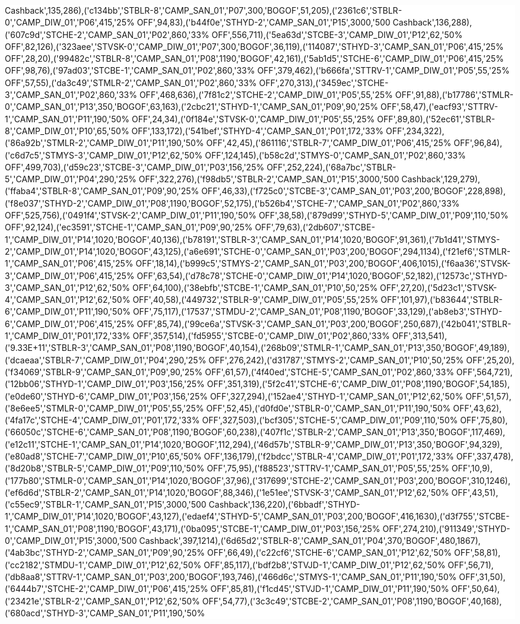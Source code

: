 Cashback',135,286),('c134bb','STBLR-8','CAMP_SAN_01','P07',300,'BOGOF',51,205),('2361c6','STBLR-0','CAMP_DIW_01','P06',415,'25% OFF',94,83),('b44f0e','STHYD-2','CAMP_SAN_01','P15',3000,'500 Cashback',136,288),('607c9d','STCHE-2','CAMP_SAN_01','P02',860,'33% OFF',556,711),('5ea63d','STCBE-3','CAMP_DIW_01','P12',62,'50% OFF',82,126),('323aee','STVSK-0','CAMP_DIW_01','P07',300,'BOGOF',36,119),('114087','STHYD-3','CAMP_SAN_01','P06',415,'25% OFF',28,20),('99482c','STBLR-8','CAMP_SAN_01','P08',1190,'BOGOF',42,161),('5ab1d5','STCHE-6','CAMP_DIW_01','P06',415,'25% OFF',98,76),('97ad03','STCBE-1','CAMP_SAN_01','P02',860,'33% OFF',379,462),('b666fa','STTRV-1','CAMP_DIW_01','P05',55,'25% OFF',57,55),('da3c49','STMLR-2','CAMP_SAN_01','P02',860,'33% OFF',270,313),('3459ec','STCHE-3','CAMP_SAN_01','P02',860,'33% OFF',468,636),('7f81c2','STCHE-2','CAMP_DIW_01','P05',55,'25% OFF',91,88),('b17786','STMLR-0','CAMP_SAN_01','P13',350,'BOGOF',63,163),('2cbc21','STHYD-1','CAMP_SAN_01','P09',90,'25% OFF',58,47),('eacf93','STTRV-1','CAMP_SAN_01','P11',190,'50% OFF',24,34),('0f184e','STVSK-0','CAMP_DIW_01','P05',55,'25% OFF',89,80),('52ec61','STBLR-8','CAMP_DIW_01','P10',65,'50% OFF',133,172),('541bef','STHYD-4','CAMP_SAN_01','P01',172,'33% OFF',234,322),('86a92b','STMLR-2','CAMP_DIW_01','P11',190,'50% OFF',42,45),('861116','STBLR-7','CAMP_DIW_01','P06',415,'25% OFF',96,84),('c6d7c5','STMYS-3','CAMP_DIW_01','P12',62,'50% OFF',124,145),('b58c2d','STMYS-0','CAMP_SAN_01','P02',860,'33% OFF',499,703),('d59c23','STCBE-3','CAMP_DIW_01','P03',156,'25% OFF',252,224),('68a7bc','STBLR-5','CAMP_DIW_01','P04',290,'25% OFF',322,276),('f98db5','STBLR-2','CAMP_SAN_01','P15',3000,'500 Cashback',129,279),('ffaba4','STBLR-8','CAMP_SAN_01','P09',90,'25% OFF',46,33),('f725c0','STCBE-3','CAMP_SAN_01','P03',200,'BOGOF',228,898),('f8e037','STHYD-2','CAMP_DIW_01','P08',1190,'BOGOF',52,175),('b526b4','STCHE-7','CAMP_SAN_01','P02',860,'33% OFF',525,756),('0491f4','STVSK-2','CAMP_DIW_01','P11',190,'50% OFF',38,58),('879d99','STHYD-5','CAMP_DIW_01','P09',110,'50% OFF',92,124),('ec3591','STCHE-1','CAMP_SAN_01','P09',90,'25% OFF',79,63),('2db607','STCBE-1','CAMP_DIW_01','P14',1020,'BOGOF',40,136),('b78191','STBLR-3','CAMP_SAN_01','P14',1020,'BOGOF',91,361),('7b1d41','STMYS-2','CAMP_DIW_01','P14',1020,'BOGOF',43,125),('a6e691','STCHE-0','CAMP_SAN_01','P03',200,'BOGOF',294,1134),('f21ef6','STMLR-1','CAMP_SAN_01','P06',415,'25% OFF',18,14),('b999c5','STMYS-2','CAMP_SAN_01','P03',200,'BOGOF',406,1015),('f6aa36','STVSK-3','CAMP_DIW_01','P06',415,'25% OFF',63,54),('d78c78','STCHE-0','CAMP_DIW_01','P14',1020,'BOGOF',52,182),('12573c','STHYD-3','CAMP_SAN_01','P12',62,'50% OFF',64,100),('38ebfb','STCBE-1','CAMP_SAN_01','P10',50,'25% OFF',27,20),('5d23c1','STVSK-4','CAMP_SAN_01','P12',62,'50% OFF',40,58),('449732','STBLR-9','CAMP_DIW_01','P05',55,'25% OFF',101,97),('b83644','STBLR-6','CAMP_DIW_01','P11',190,'50% OFF',75,117),('17537','STMDU-2','CAMP_SAN_01','P08',1190,'BOGOF',33,129),('ab8eb3','STHYD-6','CAMP_DIW_01','P06',415,'25% OFF',85,74),('99ce6a','STVSK-3','CAMP_SAN_01','P03',200,'BOGOF',250,687),('42b041','STBLR-1','CAMP_DIW_01','P01',172,'33% OFF',357,514),('fd5955','STCBE-0','CAMP_DIW_01','P02',860,'33% OFF',313,541),('9.33E+11','STBLR-3','CAMP_SAN_01','P08',1190,'BOGOF',40,154),('268b09','STMLR-1','CAMP_SAN_01','P13',350,'BOGOF',49,189),('dcaeaa','STBLR-7','CAMP_DIW_01','P04',290,'25% OFF',276,242),('d31787','STMYS-2','CAMP_SAN_01','P10',50,'25% OFF',25,20),('f34069','STBLR-9','CAMP_SAN_01','P09',90,'25% OFF',61,57),('4f40ed','STCHE-5','CAMP_SAN_01','P02',860,'33% OFF',564,721),('12bb06','STHYD-1','CAMP_DIW_01','P03',156,'25% OFF',351,319),('5f2c41','STCHE-6','CAMP_DIW_01','P08',1190,'BOGOF',54,185),('e0de60','STHYD-6','CAMP_DIW_01','P03',156,'25% OFF',327,294),('152ae4','STHYD-1','CAMP_SAN_01','P12',62,'50% OFF',51,57),('8e6ee5','STMLR-0','CAMP_DIW_01','P05',55,'25% OFF',52,45),('d0fd0e','STBLR-0','CAMP_SAN_01','P11',190,'50% OFF',43,62),('4fa17c','STCHE-4','CAMP_DIW_01','P01',172,'33% OFF',327,503),('bcf305','STCHE-5','CAMP_DIW_01','P09',110,'50% OFF',75,80),('66050c','STCHE-6','CAMP_SAN_01','P08',1190,'BOGOF',60,238),('407f1c','STBLR-2','CAMP_SAN_01','P13',350,'BOGOF',117,469),('e12c11','STCHE-1','CAMP_SAN_01','P14',1020,'BOGOF',112,294),('46d57b','STBLR-9','CAMP_DIW_01','P13',350,'BOGOF',94,329),('e80ad8','STCHE-7','CAMP_DIW_01','P10',65,'50% OFF',136,179),('f2bdcc','STBLR-4','CAMP_DIW_01','P01',172,'33% OFF',337,478),('8d20b8','STBLR-5','CAMP_DIW_01','P09',110,'50% OFF',75,95),('f88523','STTRV-1','CAMP_SAN_01','P05',55,'25% OFF',10,9),('177b80','STMLR-0','CAMP_SAN_01','P14',1020,'BOGOF',37,96),('317699','STCHE-2','CAMP_SAN_01','P03',200,'BOGOF',310,1246),('ef6d6d','STBLR-2','CAMP_SAN_01','P14',1020,'BOGOF',88,346),('1e51ee','STVSK-3','CAMP_SAN_01','P12',62,'50% OFF',43,51),('c55ec9','STBLR-1','CAMP_SAN_01','P15',3000,'500 Cashback',136,220),('6bbadf','STHYD-1','CAMP_DIW_01','P14',1020,'BOGOF',43,127),('edaef4','STHYD-5','CAMP_SAN_01','P03',200,'BOGOF',416,1630),('d3f755','STCBE-1','CAMP_SAN_01','P08',1190,'BOGOF',43,171),('0ba095','STCBE-1','CAMP_DIW_01','P03',156,'25% OFF',274,210),('911349','STHYD-0','CAMP_DIW_01','P15',3000,'500 Cashback',397,1214),('6d65d2','STBLR-8','CAMP_SAN_01','P04',370,'BOGOF',480,1867),('4ab3bc','STHYD-2','CAMP_SAN_01','P09',90,'25% OFF',66,49),('c22cf6','STCHE-6','CAMP_SAN_01','P12',62,'50% OFF',58,81),('cc2182','STMDU-1','CAMP_DIW_01','P12',62,'50% OFF',85,117),('bdf2b8','STVJD-1','CAMP_DIW_01','P12',62,'50% OFF',56,71),('db8aa8','STTRV-1','CAMP_SAN_01','P03',200,'BOGOF',193,746),('466d6c','STMYS-1','CAMP_SAN_01','P11',190,'50% OFF',31,50),('6444b7','STCHE-2','CAMP_DIW_01','P06',415,'25% OFF',85,81),('f1cd45','STVJD-1','CAMP_DIW_01','P11',190,'50% OFF',50,64),('23421e','STBLR-2','CAMP_SAN_01','P12',62,'50% OFF',54,77),('3c3c49','STCBE-2','CAMP_SAN_01','P08',1190,'BOGOF',40,168),('680acd','STHYD-3','CAMP_SAN_01','P11',190,'50%